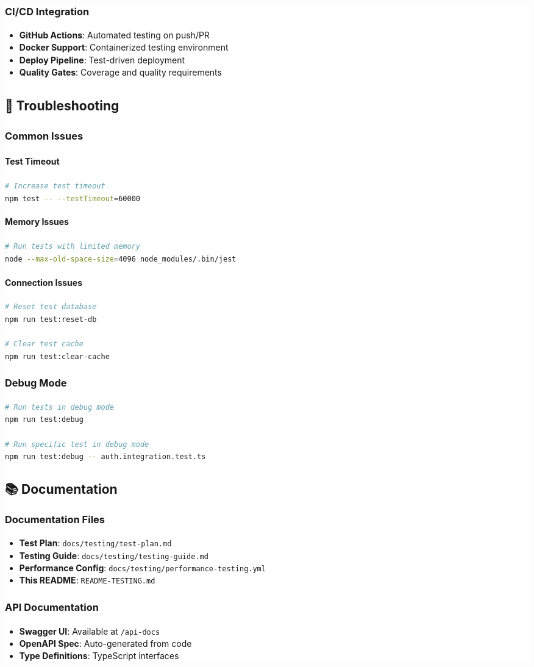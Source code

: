 
### CI/CD Integration
- **GitHub Actions**: Automated testing on push/PR
- **Docker Support**: Containerized testing environment
- **Deploy Pipeline**: Test-driven deployment
- **Quality Gates**: Coverage and quality requirements

## 🐛 Troubleshooting

### Common Issues

#### Test Timeout
```bash
# Increase test timeout
npm test -- --testTimeout=60000
```

#### Memory Issues
```bash
# Run tests with limited memory
node --max-old-space-size=4096 node_modules/.bin/jest
```

#### Connection Issues
```bash
# Reset test database
npm run test:reset-db

# Clear test cache
npm run test:clear-cache
```

### Debug Mode
```bash
# Run tests in debug mode
npm run test:debug

# Run specific test in debug mode
npm run test:debug -- auth.integration.test.ts
```

## 📚 Documentation

### Documentation Files
- **Test Plan**: `docs/testing/test-plan.md`
- **Testing Guide**: `docs/testing/testing-guide.md`
- **Performance Config**: `docs/testing/performance-testing.yml`
- **This README**: `README-TESTING.md`

### API Documentation
- **Swagger UI**: Available at `/api-docs`
- **OpenAPI Spec**: Auto-generated from code
- **Type Definitions**: TypeScript interfaces
